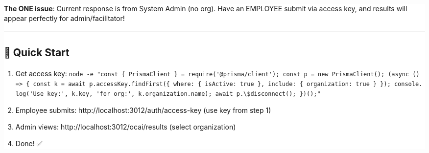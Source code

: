 **The ONE issue**: Current response is from System Admin (no org). Have an EMPLOYEE submit via access key, and results will appear perfectly for admin/facilitator!

---

## 📝 Quick Start

1. Get access key: `node -e "const { PrismaClient } = require('@prisma/client'); const p = new PrismaClient(); (async () => { const k = await p.accessKey.findFirst({ where: { isActive: true }, include: { organization: true } }); console.log('Use key:', k.key, 'for org:', k.organization.name); await p.\$disconnect(); })();"`

2. Employee submits: http://localhost:3012/auth/access-key (use key from step 1)

3. Admin views: http://localhost:3012/ocai/results (select organization)

4. Done! ✅
